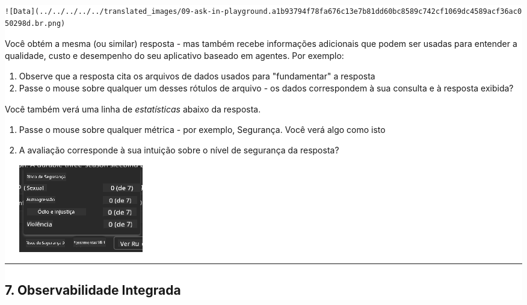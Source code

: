     ![Data](../../../../../translated_images/09-ask-in-playground.a1b93794f78fa676c13e7b81dd60bc8589c742cf1069dc4589acf36ac050298d.br.png)

Você obtém a mesma (ou similar) resposta - mas também recebe informações adicionais que podem ser usadas para entender a qualidade, custo e desempenho do seu aplicativo baseado em agentes. Por exemplo:

1. Observe que a resposta cita os arquivos de dados usados para "fundamentar" a resposta
1. Passe o mouse sobre qualquer um desses rótulos de arquivo - os dados correspondem à sua consulta e à resposta exibida?

Você também verá uma linha de _estatísticas_ abaixo da resposta. 

1. Passe o mouse sobre qualquer métrica - por exemplo, Segurança. Você verá algo como isto
1. A avaliação corresponde à sua intuição sobre o nível de segurança da resposta?

      ![Data](../../../../../translated_images/10-view-run-info-meter.6cdb89a0eea5531fced8249c58037ab5fb939478145db95b840a6aab8b21d85e.br.png)

---

## 7. Observabilidade Integrada
